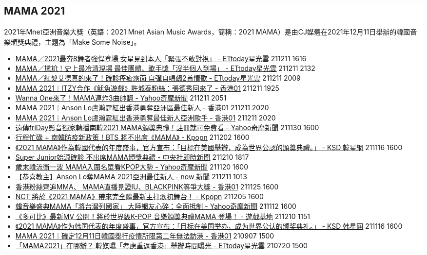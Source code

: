 ## MAMA 2021

2021年Mnet亞洲音樂大獎（英語：2021 Mnet Asian Music Awards，簡稱：2021 MAMA）是由CJ媒體在2021年12月11日舉辦的韓國音樂頒獎典禮，主題為「Make Some Noise」。
- [MAMA／2021最夯8舞者強悍登場 女星見到本人「緊張不敢對視」 - ETtoday星光雲](https://star.ettoday.net/news/2144017 "MAMA／2021最夯8舞者強悍登場 女星見到本人「緊張不敢對視」 - ETtoday星光雲") 211211 1616
- [MAMA／尷尬！史上最冷清現場 最佳團體、歌手獎「沒半個人到場」 - ETtoday星光雲](https://star.ettoday.net/news/2144172 "MAMA／尷尬！史上最冷清現場 最佳團體、歌手獎「沒半個人到場」 - ETtoday星光雲") 211211 2132
- [MAMA／紅髮艾德真的來了！確診痊癒露面 自彈自唱飆2首情歌 - ETtoday星光雲](https://star.ettoday.net/news/2144142 "MAMA／紅髮艾德真的來了！確診痊癒露面 自彈自唱飆2首情歌 - ETtoday星光雲") 211211 2009
- [MAMA 2021︱ITZY合作《魷魚遊戲》許城泰粉絲：張德秀回來了 - 香港01](https://www.hk01.com/%E5%8D%B3%E6%99%82%E5%A8%9B%E6%A8%82/711276/mama-2021-itzy%E5%90%88%E4%BD%9C-%E9%AD%B7%E9%AD%9A%E9%81%8A%E6%88%B2-%E8%A8%B1%E5%9F%8E%E6%B3%B0-%E7%B2%89%E7%B5%B2-%E5%BC%B5%E5%BE%B7%E7%A7%80%E5%9B%9E%E4%BE%86%E4%BA%86 "MAMA 2021︱ITZY合作《魷魚遊戲》許城泰粉絲：張德秀回來了 - 香港01") 211211 1925
- [Wanna One來了！MAMA連炸3曲帥翻 - Yahoo奇摩新聞](https://tw.news.yahoo.com/wanna-one%E4%BE%86%E4%BA%86-mama%E9%80%A3%E7%82%B83%E6%9B%B2%E5%B8%A5%E7%BF%BB-125102581.html "Wanna One來了！MAMA連炸3曲帥翻 - Yahoo奇摩新聞") 211211 2051
- [MAMA 2021︱Anson Lo盧瀚霆紅出香港勇奪亞洲區最佳新人 - 香港01](https://www.hk01.com/%E5%8D%B3%E6%99%82%E5%A8%9B%E6%A8%82/711288/mama-2021-anson-lo%E7%9B%A7%E7%80%9A%E9%9C%86%E7%B4%85%E5%87%BA%E9%A6%99%E6%B8%AF-%E5%8B%87%E5%A5%AA%E4%BA%9E%E6%B4%B2%E5%8D%80%E6%9C%80%E4%BD%B3%E6%96%B0%E4%BA%BA "MAMA 2021︱Anson Lo盧瀚霆紅出香港勇奪亞洲區最佳新人 - 香港01") 211211 2020
- [MAMA 2021︱Anson Lo盧瀚霆紅出香港勇奪最佳新人亞洲歌手 - 香港01](https://www.hk01.com/%E5%8D%B3%E6%99%82%E5%A8%9B%E6%A8%82/711288/mama-2021-anson-lo%E7%9B%A7%E7%80%9A%E9%9C%86%E7%B4%85%E5%87%BA%E9%A6%99%E6%B8%AF-%E5%8B%87%E5%A5%AA%E6%9C%80%E4%BD%B3%E6%96%B0%E4%BA%BA%E4%BA%9E%E6%B4%B2%E6%AD%8C%E6%89%8B "MAMA 2021︱Anson Lo盧瀚霆紅出香港勇奪最佳新人亞洲歌手 - 香港01") 211211 2020
- [遠傳friDay影音獨家轉播南韓2021 MAMA頒獎典禮！註冊就可免費看 - Yahoo奇摩新聞](https://tw.news.yahoo.com/fir-day-tiktok-2021-mama-073955253.html "遠傳friDay影音獨家轉播南韓2021 MAMA頒獎典禮！註冊就可免費看 - Yahoo奇摩新聞") 211130 1600
- [行程忙碌 + 南韓防疫新政策！BTS 將不出席《MAMA》 - Kpopn](https://www.kpopn.com/2021/12/02/2021-mama-confirms-bts-will-not-attend "行程忙碌 + 南韓防疫新政策！BTS 將不出席《MAMA》 - Kpopn") 211202 1600
- [《2021 MAMA》作為韓國代表的年度盛事，官方宣布：「目標在美國舉辦，成為世界公認的頒獎典禮。」 - KSD 韓星網](https://www.koreastardaily.com/tc/news/138472 "《2021 MAMA》作為韓國代表的年度盛事，官方宣布：「目標在美國舉辦，成為世界公認的頒獎典禮。」 - KSD 韓星網") 211116 1600
- [Super Junior始源確診 不出席MAMA頒獎典禮 - 中央社即時新聞](https://www.cna.com.tw/news/firstnews/202112100307.aspx "Super Junior始源確診 不出席MAMA頒獎典禮 - 中央社即時新聞") 211210 1817
- [歲末韓流衝一波 MAMA入圍名單看KPOP大勢 - Yahoo奇摩新聞](https://tw.news.yahoo.com/%E6%AD%B2%E6%9C%AB%E9%9F%93%E6%B5%81%E8%A1%9D%E4%B8%80%E6%B3%A2-mama%E5%85%A5%E5%9C%8D%E5%90%8D%E5%96%AE%E7%9C%8Bkpop%E5%A4%A7%E5%8B%A2-110027549.html "歲末韓流衝一波 MAMA入圍名單看KPOP大勢 - Yahoo奇摩新聞") 211120 1600
- [【恭喜教主】Anson Lo奪MAMA 2021亞洲最佳新人 - now 新聞](http://news.now.com/home/entertainment/player?newsId=459652 "【恭喜教主】Anson Lo奪MAMA 2021亞洲最佳新人 - now 新聞") 211211 1013
- [香港粉絲齊追MMA、 MAMA直播見證IU、BLACKPINK等爭大獎 - 香港01](https://www.hk01.com/%E5%8D%B3%E6%99%82%E5%A8%9B%E6%A8%82/705064/%E9%A6%99%E6%B8%AF%E7%B2%89%E7%B5%B2%E9%BD%8A%E8%BF%BDmma-mama%E7%9B%B4%E6%92%AD-%E8%A6%8B%E8%AD%89iu-blackpink%E7%AD%89%E7%88%AD%E5%A4%A7%E7%8D%8E "香港粉絲齊追MMA、 MAMA直播見證IU、BLACKPINK等爭大獎 - 香港01") 211125 1600
- [NCT 將於《2021 MAMA》帶來完全體最新主打歌初舞台！ - Kpopn](https://www.kpopn.com/2021/12/05/nct-2021-mama-universe-premiere-stage "NCT 將於《2021 MAMA》帶來完全體最新主打歌初舞台！ - Kpopn") 211205 1600
- [韓音樂盛典MAMA「將台灣列國家」 大陸網友心碎：全面抵制 - Yahoo奇摩新聞](https://tw.news.yahoo.com/%E9%9F%93%E9%9F%B3%E6%A8%82%E7%9B%9B%E5%85%B8mama-%E5%B0%87%E5%8F%B0%E7%81%A3%E5%88%97%E5%9C%8B%E5%AE%B6-%E5%A4%A7%E9%99%B8%E7%B6%B2%E5%8F%8B%E5%BF%83%E7%A2%8E-%E5%85%A8%E9%9D%A2%E6%8A%B5%E5%88%B6-101247659.html "韓音樂盛典MAMA「將台灣列國家」 大陸網友心碎：全面抵制 - Yahoo奇摩新聞") 211112 1600
- [《多可比》最新MV 公開！將於世界級K-POP 音樂頒獎典禮MAMA 登場！ - 遊戲基地](https://news.gamebase.com.tw/news/detail/99393946 "《多可比》最新MV 公開！將於世界級K-POP 音樂頒獎典禮MAMA 登場！ - 遊戲基地") 211210 1151
- [《2021 MAMA》作为韩国代表的年度盛事，官方宣布：「目标在美国举办，成为世界公认的颁奖典礼。」 - KSD 韩星网](https://www.koreastardaily.com/sc/news/138472 "《2021 MAMA》作为韩国代表的年度盛事，官方宣布：「目标在美国举办，成为世界公认的颁奖典礼。」 - KSD 韩星网") 211116 1600
- [MAMA 2021︱確定12月11日韓國舉行疫情所限第二年無法訪港 - 香港01](https://www.hk01.com/%E5%8D%B3%E6%99%82%E5%A8%9B%E6%A8%82/673809/mama-2021-%E7%A2%BA%E5%AE%9A12%E6%9C%8811%E6%97%A5%E9%9F%93%E5%9C%8B%E8%88%89%E8%A1%8C-%E7%96%AB%E6%83%85%E6%89%80%E9%99%90%E7%AC%AC%E4%BA%8C%E5%B9%B4%E7%84%A1%E6%B3%95%E8%A8%AA%E6%B8%AF "MAMA 2021︱確定12月11日韓國舉行疫情所限第二年無法訪港 - 香港01") 210907 1500
- [「MAMA2021」在哪辦？ 韓媒曝「考慮重返香港」舉辦時間曝光 - ETtoday星光雲](https://star.ettoday.net/news/2035448 "「MAMA2021」在哪辦？ 韓媒曝「考慮重返香港」舉辦時間曝光 - ETtoday星光雲") 210720 1500
